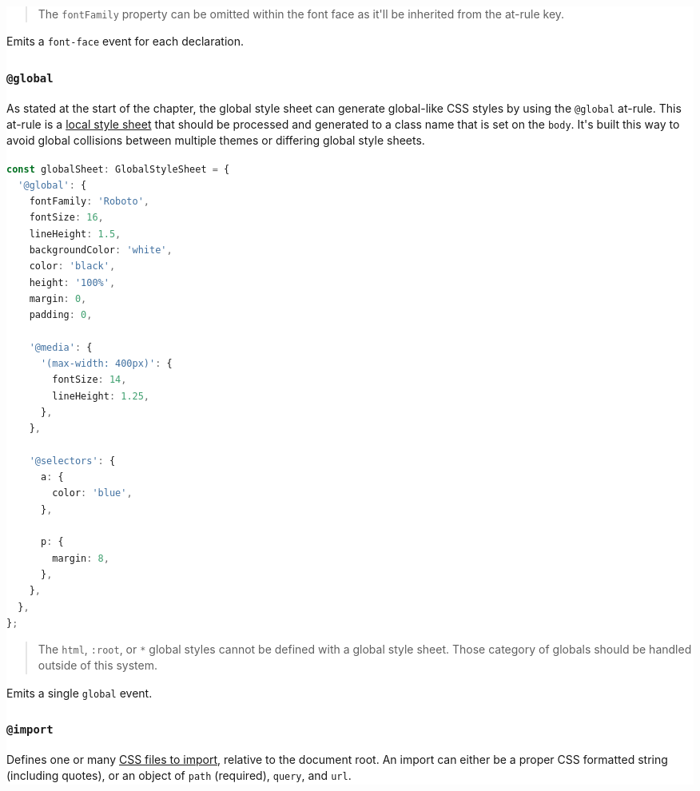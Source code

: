 > The `fontFamily` property can be omitted within the font face as it'll be inherited from the
> at-rule key.

Emits a `font-face` event for each declaration.

### `@global`

As stated at the start of the chapter, the global style sheet can generate global-like CSS styles by
using the `@global` at-rule. This at-rule is a [local style sheet](./local.md) that should be
processed and generated to a class name that is set on the `body`. It's built this way to avoid
global collisions between multiple themes or differing global style sheets.

```ts
const globalSheet: GlobalStyleSheet = {
  '@global': {
    fontFamily: 'Roboto',
    fontSize: 16,
    lineHeight: 1.5,
    backgroundColor: 'white',
    color: 'black',
    height: '100%',
    margin: 0,
    padding: 0,

    '@media': {
      '(max-width: 400px)': {
        fontSize: 14,
        lineHeight: 1.25,
      },
    },

    '@selectors': {
      a: {
        color: 'blue',
      },

      p: {
        margin: 8,
      },
    },
  },
};
```

> The `html`, `:root`, or `*` global styles cannot be defined with a global style sheet. Those
> category of globals should be handled outside of this system.

Emits a single `global` event.

### `@import`

Defines one or many [CSS files to import](https://developer.mozilla.org/en-US/docs/Web/CSS/@import),
relative to the document root. An import can either be a proper CSS formatted string (including
quotes), or an object of `path` (required), `query`, and `url`.
